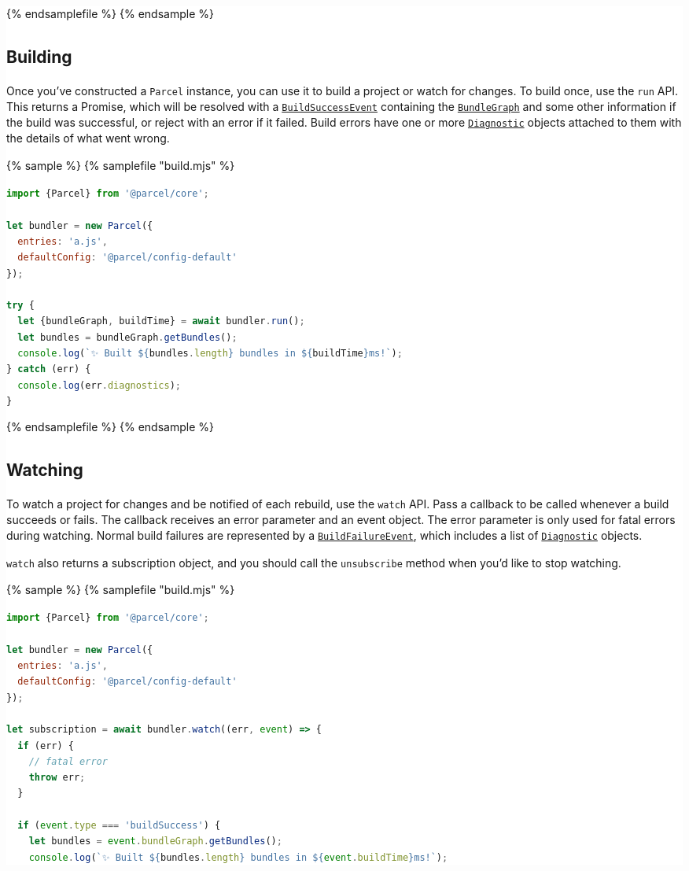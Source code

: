 {% endsamplefile %}
{% endsample %}

## Building

Once you’ve constructed a `Parcel` instance, you can use it to build a project or watch for changes. To build once, use the `run` API. This returns a Promise, which will be resolved with a [`BuildSuccessEvent`](/plugin-system/reporter/#BuildSuccessEvent) containing the [`BundleGraph`](/plugin-system/bundler/#BundleGraph) and some other information if the build was successful, or reject with an error if it failed. Build errors have one or more [`Diagnostic`](/plugin-system/logging/#Diagnostic) objects attached to them with the details of what went wrong.

{% sample %}
{% samplefile "build.mjs" %}

```javascript
import {Parcel} from '@parcel/core';

let bundler = new Parcel({
  entries: 'a.js',
  defaultConfig: '@parcel/config-default'
});

try {
  let {bundleGraph, buildTime} = await bundler.run();
  let bundles = bundleGraph.getBundles();
  console.log(`✨ Built ${bundles.length} bundles in ${buildTime}ms!`);
} catch (err) {
  console.log(err.diagnostics);
}
```

{% endsamplefile %}
{% endsample %}

## Watching

To watch a project for changes and be notified of each rebuild, use the `watch` API. Pass a callback to be called whenever a build succeeds or fails. The callback receives an error parameter and an event object. The error parameter is only used for fatal errors during watching. Normal build failures are represented by a [`BuildFailureEvent`](/plugin-system/reporter/#BuildFailureEvent), which includes a list of [`Diagnostic`](/plugin-system/logging/#Diagnostic) objects.

`watch` also returns a subscription object, and you should call the `unsubscribe` method when you’d like to stop watching.

{% sample %}
{% samplefile "build.mjs" %}

```javascript
import {Parcel} from '@parcel/core';

let bundler = new Parcel({
  entries: 'a.js',
  defaultConfig: '@parcel/config-default'
});

let subscription = await bundler.watch((err, event) => {
  if (err) {
    // fatal error
    throw err;
  }

  if (event.type === 'buildSuccess') {
    let bundles = event.bundleGraph.getBundles();
    console.log(`✨ Built ${bundles.length} bundles in ${event.buildTime}ms!`);
```